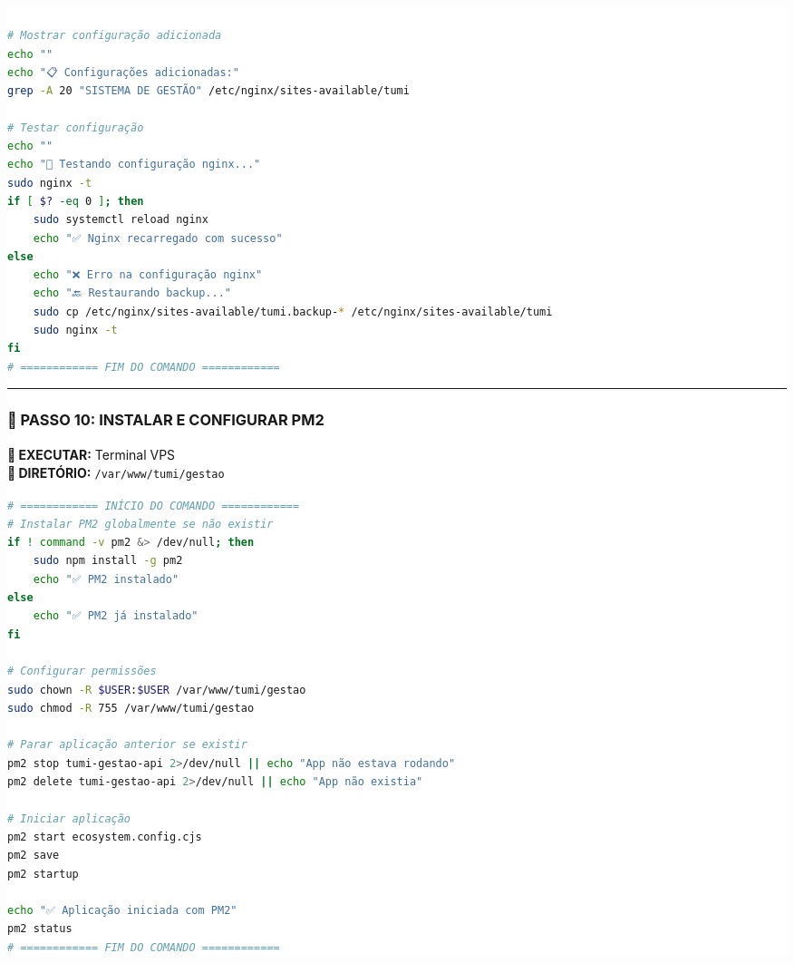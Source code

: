 ```bash

# Mostrar configuração adicionada
echo ""
echo "📋 Configurações adicionadas:"
grep -A 20 "SISTEMA DE GESTÃO" /etc/nginx/sites-available/tumi

# Testar configuração
echo ""
echo "🧪 Testando configuração nginx..."
sudo nginx -t
if [ $? -eq 0 ]; then
    sudo systemctl reload nginx
    echo "✅ Nginx recarregado com sucesso"
else
    echo "❌ Erro na configuração nginx"
    echo "🔙 Restaurando backup..."
    sudo cp /etc/nginx/sites-available/tumi.backup-* /etc/nginx/sites-available/tumi
    sudo nginx -t
fi
# ============ FIM DO COMANDO ============
```

---

### 🎯 PASSO 10: INSTALAR E CONFIGURAR PM2

**📍 EXECUTAR:** Terminal VPS  
**📁 DIRETÓRIO:** `/var/www/tumi/gestao`

```bash
# ============ INÍCIO DO COMANDO ============
# Instalar PM2 globalmente se não existir
if ! command -v pm2 &> /dev/null; then
    sudo npm install -g pm2
    echo "✅ PM2 instalado"
else
    echo "✅ PM2 já instalado"
fi

# Configurar permissões
sudo chown -R $USER:$USER /var/www/tumi/gestao
sudo chmod -R 755 /var/www/tumi/gestao

# Parar aplicação anterior se existir
pm2 stop tumi-gestao-api 2>/dev/null || echo "App não estava rodando"
pm2 delete tumi-gestao-api 2>/dev/null || echo "App não existia"

# Iniciar aplicação
pm2 start ecosystem.config.cjs
pm2 save
pm2 startup

echo "✅ Aplicação iniciada com PM2"
pm2 status
# ============ FIM DO COMANDO ============
```

